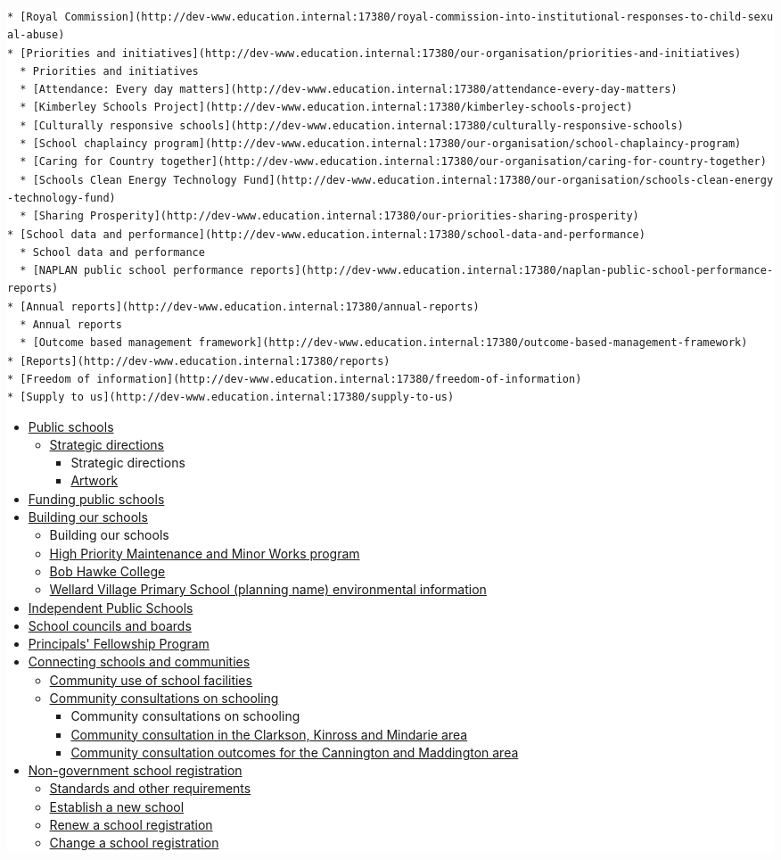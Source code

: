    * [Royal Commission](http://dev-www.education.internal:17380/royal-commission-into-institutional-responses-to-child-sexual-abuse)
    * [Priorities and initiatives](http://dev-www.education.internal:17380/our-organisation/priorities-and-initiatives)
      * Priorities and initiatives
      * [Attendance: Every day matters](http://dev-www.education.internal:17380/attendance-every-day-matters)
      * [Kimberley Schools Project](http://dev-www.education.internal:17380/kimberley-schools-project)
      * [Culturally responsive schools](http://dev-www.education.internal:17380/culturally-responsive-schools)
      * [School chaplaincy program](http://dev-www.education.internal:17380/our-organisation/school-chaplaincy-program)
      * [Caring for Country together](http://dev-www.education.internal:17380/our-organisation/caring-for-country-together)
      * [Schools Clean Energy Technology Fund](http://dev-www.education.internal:17380/our-organisation/schools-clean-energy-technology-fund)
      * [Sharing Prosperity](http://dev-www.education.internal:17380/our-priorities-sharing-prosperity)
    * [School data and performance](http://dev-www.education.internal:17380/school-data-and-performance)
      * School data and performance
      * [NAPLAN public school performance reports](http://dev-www.education.internal:17380/naplan-public-school-performance-reports)
    * [Annual reports](http://dev-www.education.internal:17380/annual-reports)
      * Annual reports
      * [Outcome based management framework](http://dev-www.education.internal:17380/outcome-based-management-framework)
    * [Reports](http://dev-www.education.internal:17380/reports)
    * [Freedom of information](http://dev-www.education.internal:17380/freedom-of-information)
    * [Supply to us](http://dev-www.education.internal:17380/supply-to-us)
  * [Public schools](http://dev-www.education.internal:17380/public-schools)
      * [Strategic directions](http://dev-www.education.internal:17380/strategic-directions)
        * Strategic directions
        * [Artwork](http://dev-www.education.internal:17380/artwork)
  * [Funding public schools](http://dev-www.education.internal:17380/funding-public-schools)
  * [Building our schools](http://dev-www.education.internal:17380/building-our-schools)
    * Building our schools
    * [High Priority Maintenance and Minor Works program](http://dev-www.education.internal:17380/high-priority-maintenance-and-minor-works)
    * [Bob Hawke College](http://dev-www.education.internal:17380/bob-hawke-college)
    * [Wellard Village Primary School (planning name) environmental information](http://dev-www.education.internal:17380/tuart-woodland)
  * [Independent Public Schools](http://dev-www.education.internal:17380/independent-public-schools)
  * [School councils and boards](http://dev-www.education.internal:17380/school-councils-boards)
  * [Principals' Fellowship Program](http://dev-www.education.internal:17380/principals-fellowship-program)
  * [Connecting schools and communities](http://dev-www.education.internal:17380/connecting-schools-and-communities)
    * [Community use of school facilities](http://dev-www.education.internal:17380/community-use-of-school-facilities)
    * [Community consultations on schooling](http://dev-www.education.internal:17380/community-consultations-on-schooling)
      * Community consultations on schooling
      * [Community consultation in the Clarkson, Kinross and Mindarie area](http://dev-www.education.internal:17380/community-consultation-in-the-clarkson-kinross-and-mindarie-area)
      * [Community consultation outcomes for the Cannington and Maddington area](http://dev-www.education.internal:17380/community-consultation-outcomes-for-the-cannington-and-maddington-area)
  * [Non-government school registration](http://dev-www.education.internal:17380/non-government-school-registration)
    * [Standards and other requirements](http://dev-www.education.internal:17380/standards)
    * [Establish a new school](http://dev-www.education.internal:17380/establish-a-new-school)
    * [Renew a school registration](http://dev-www.education.internal:17380/renew-a-school-registration)
    * [Change a school registration](http://dev-www.education.internal:17380/change-a-school-registration)